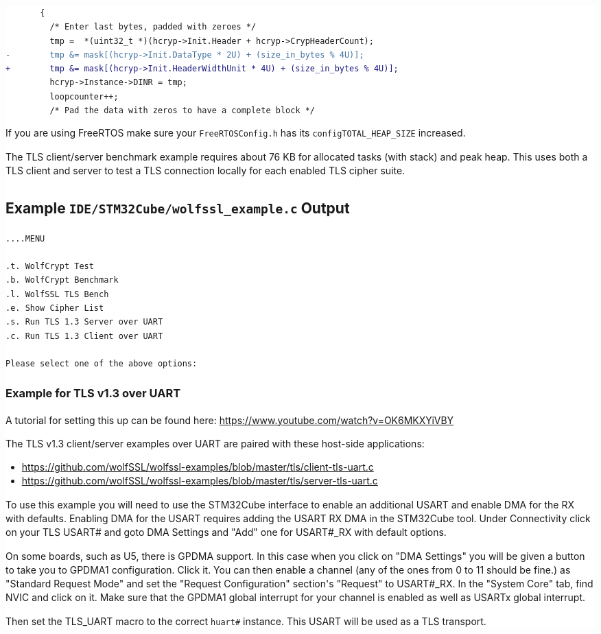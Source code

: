 ```diff
       {
         /* Enter last bytes, padded with zeroes */
         tmp =  *(uint32_t *)(hcryp->Init.Header + hcryp->CrypHeaderCount);
-        tmp &= mask[(hcryp->Init.DataType * 2U) + (size_in_bytes % 4U)];
+        tmp &= mask[(hcryp->Init.HeaderWidthUnit * 4U) + (size_in_bytes % 4U)];
         hcryp->Instance->DINR = tmp;
         loopcounter++;
         /* Pad the data with zeros to have a complete block */
```

If you are using FreeRTOS make sure your `FreeRTOSConfig.h` has its `configTOTAL_HEAP_SIZE` increased.

The TLS client/server benchmark example requires about 76 KB for allocated tasks (with stack) and peak heap. This uses both a TLS client and server to test a TLS connection locally for each enabled TLS cipher suite.

## Example `IDE/STM32Cube/wolfssl_example.c` Output

```
....MENU

.t. WolfCrypt Test
.b. WolfCrypt Benchmark
.l. WolfSSL TLS Bench
.e. Show Cipher List
.s. Run TLS 1.3 Server over UART
.c. Run TLS 1.3 Client over UART

Please select one of the above options:
```

### Example for TLS v1.3 over UART

A tutorial for setting this up can be found here: https://www.youtube.com/watch?v=OK6MKXYiVBY

The TLS v1.3 client/server examples over UART are paired with these host-side applications:
* https://github.com/wolfSSL/wolfssl-examples/blob/master/tls/client-tls-uart.c
* https://github.com/wolfSSL/wolfssl-examples/blob/master/tls/server-tls-uart.c

To use this example you will need to use the STM32Cube interface to enable an additional USART and enable DMA for the RX with defaults. Enabling DMA for the USART requires adding the USART RX DMA in the STM32Cube tool. Under Connectivity click on your TLS USART# and goto DMA Settings and "Add" one for USART#_RX with default options.

On some boards, such as U5, there is GPDMA support. In this case when you click on "DMA Settings" you will be given a button to take you to GPDMA1 configuration. Click it. You can then enable a channel (any of the ones from 0 to 11 should be fine.) as "Standard Request Mode" and set the "Request Configuration" section's "Request" to USART#_RX. In the "System Core" tab, find NVIC and click on it. Make sure that the GPDMA1 global interrupt for your channel is enabled as well as USARTx global interrupt.

Then set the TLS_UART macro to the correct `huart#` instance. This USART will be used as a TLS transport.

